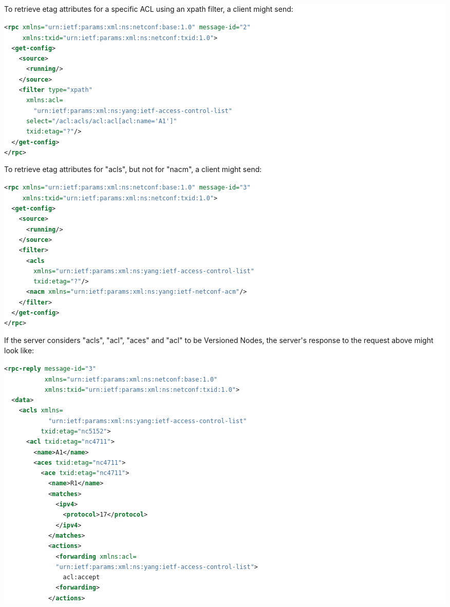 To retrieve etag attributes for a specific ACL using an xpath
filter, a client might send:

~~~ xml
<rpc xmlns="urn:ietf:params:xml:ns:netconf:base:1.0" message-id="2"
     xmlns:txid="urn:ietf:params:xml:ns:netconf:txid:1.0">
  <get-config>
    <source>
      <running/>
    </source>
    <filter type="xpath"
      xmlns:acl=
        "urn:ietf:params:xml:ns:yang:ietf-access-control-list"
      select="/acl:acls/acl:acl[acl:name='A1']"
      txid:etag="?"/>
  </get-config>
</rpc>
~~~

To retrieve etag attributes for "acls", but not for "nacm",
a client might send:

~~~ xml
<rpc xmlns="urn:ietf:params:xml:ns:netconf:base:1.0" message-id="3"
     xmlns:txid="urn:ietf:params:xml:ns:netconf:txid:1.0">
  <get-config>
    <source>
      <running/>
    </source>
    <filter>
      <acls
        xmlns="urn:ietf:params:xml:ns:yang:ietf-access-control-list"
        txid:etag="?"/>
      <nacm xmlns="urn:ietf:params:xml:ns:yang:ietf-netconf-acm"/>
    </filter>
  </get-config>
</rpc>
~~~

If the server considers "acls", "acl", "aces" and "acl" to be
Versioned Nodes, the server's response to the request above
might look like:

~~~ xml
<rpc-reply message-id="3"
           xmlns="urn:ietf:params:xml:ns:netconf:base:1.0"
           xmlns:txid="urn:ietf:params:xml:ns:netconf:txid:1.0">
  <data>
    <acls xmlns=
            "urn:ietf:params:xml:ns:yang:ietf-access-control-list"
          txid:etag="nc5152">
      <acl txid:etag="nc4711">
        <name>A1</name>
        <aces txid:etag="nc4711">
          <ace txid:etag="nc4711">
            <name>R1</name>
            <matches>
              <ipv4>
                <protocol>17</protocol>
              </ipv4>
            </matches>
            <actions>
              <forwarding xmlns:acl=
              "urn:ietf:params:xml:ns:yang:ietf-access-control-list">
                acl:accept
              <forwarding>
            </actions>
~~~